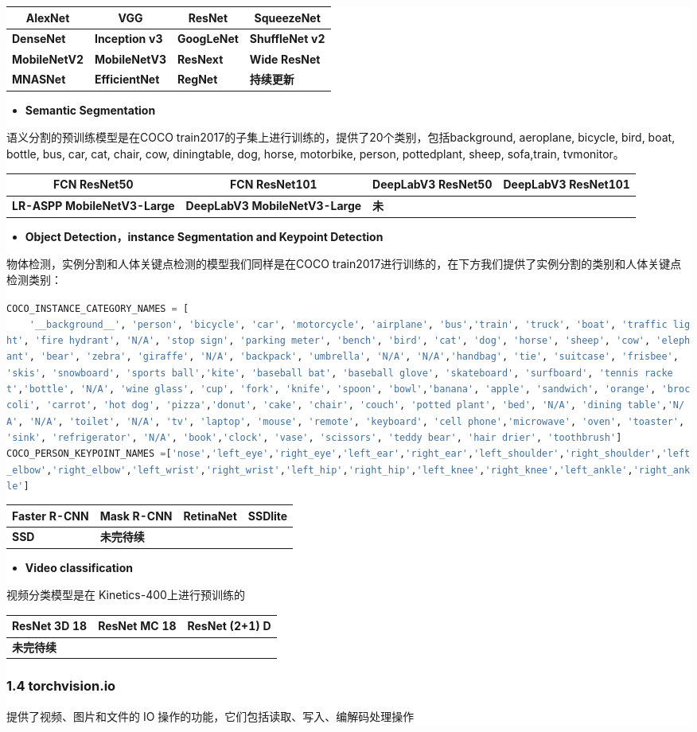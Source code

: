 | AlexNet               | VGG                    | ResNet              | SqueezeNet              |
| --------------------- | ---------------------- | ------------------- | ----------------------- |
| **DenseNet**    | **Inception v3** | **GoogLeNet** | **ShuffleNet v2** |
| **MobileNetV2** | **MobileNetV3**  | **ResNext**   | **Wide ResNet**   |
| **MNASNet**     | **EfficientNet** | **RegNet**    | **持续更新**      |

- **Semantic Segmentation**

语义分割的预训练模型是在COCO train2017的子集上进行训练的，提供了20个类别，包括background, aeroplane, bicycle, bird, boat, bottle, bus, car, cat, chair, cow, diningtable, dog, horse, motorbike, person, pottedplant, sheep, sofa,train, tvmonitor。

| **FCN ResNet50**              | **FCN ResNet101**               | **DeepLabV3 ResNet50** | **DeepLabV3 ResNet101** |
| ----------------------------------- | ------------------------------------- | ---------------------------- | ----------------------------- |
| **LR-ASPP MobileNetV3-Large** | **DeepLabV3 MobileNetV3-Large** | **未**                 |

- **Object Detection，instance Segmentation and Keypoint Detection**

物体检测，实例分割和人体关键点检测的模型我们同样是在COCO train2017进行训练的，在下方我们提供了实例分割的类别和人体关键点检测类别：

```python
COCO_INSTANCE_CATEGORY_NAMES = [
    '__background__', 'person', 'bicycle', 'car', 'motorcycle', 'airplane', 'bus','train', 'truck', 'boat', 'traffic light', 'fire hydrant', 'N/A', 'stop sign', 'parking meter', 'bench', 'bird', 'cat', 'dog', 'horse', 'sheep', 'cow', 'elephant', 'bear', 'zebra', 'giraffe', 'N/A', 'backpack', 'umbrella', 'N/A', 'N/A','handbag', 'tie', 'suitcase', 'frisbee', 'skis', 'snowboard', 'sports ball','kite', 'baseball bat', 'baseball glove', 'skateboard', 'surfboard', 'tennis racket','bottle', 'N/A', 'wine glass', 'cup', 'fork', 'knife', 'spoon', 'bowl','banana', 'apple', 'sandwich', 'orange', 'broccoli', 'carrot', 'hot dog', 'pizza','donut', 'cake', 'chair', 'couch', 'potted plant', 'bed', 'N/A', 'dining table','N/A', 'N/A', 'toilet', 'N/A', 'tv', 'laptop', 'mouse', 'remote', 'keyboard', 'cell phone','microwave', 'oven', 'toaster', 'sink', 'refrigerator', 'N/A', 'book','clock', 'vase', 'scissors', 'teddy bear', 'hair drier', 'toothbrush']
COCO_PERSON_KEYPOINT_NAMES =['nose','left_eye','right_eye','left_ear','right_ear','left_shoulder','right_shoulder','left_elbow','right_elbow','left_wrist','right_wrist','left_hip','right_hip','left_knee','right_knee','left_ankle','right_ankle']
```

| **Faster R-CNN** | **Mask R-CNN** | **RetinaNet** | **SSDlite** |
| ---------------------- | -------------------- | ------------------- | ----------------- |
| **SSD**          | **未完待续**   |                     |                   |

- **Video classification**

视频分类模型是在 Kinetics-400上进行预训练的

| **ResNet 3D 18** | **ResNet MC 18** | **ResNet (2+1) D** |
| ---------------------- | ---------------------- | ------------------------ |
| **未完待续**     |                        |                          |

### 1.4 torchvision.io

提供了视频、图片和文件的 IO 操作的功能，它们包括读取、写入、编解码处理操作
